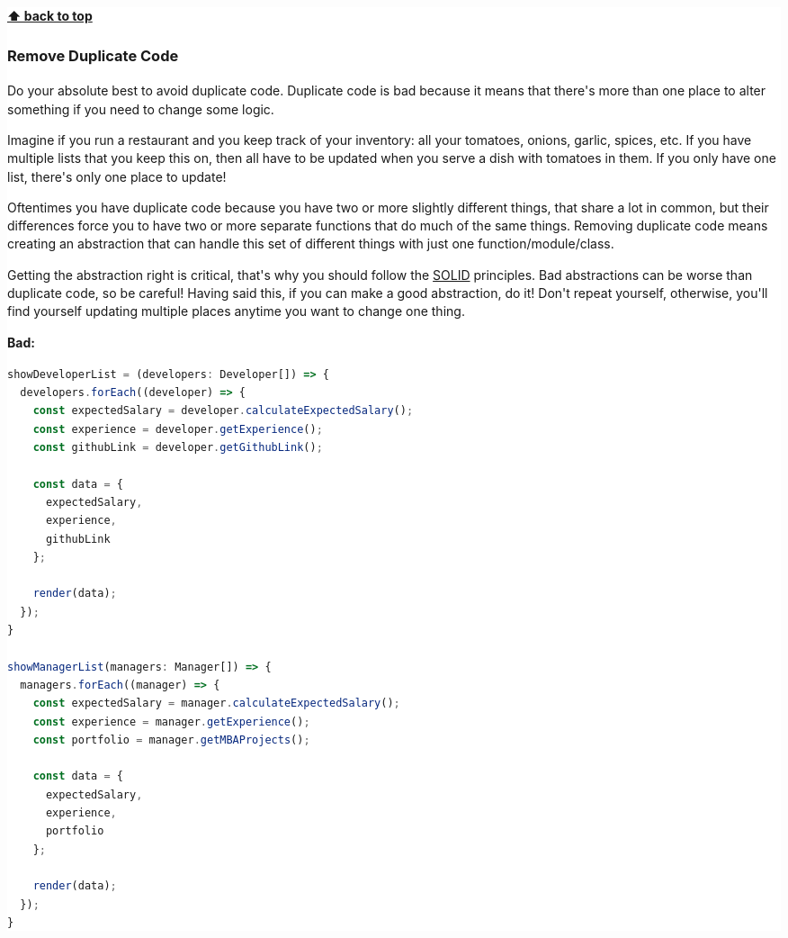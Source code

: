 **[⬆ back to top](#table-of-contents)**

### Remove Duplicate Code

Do your absolute best to avoid duplicate code.
Duplicate code is bad because it means that there's more than one place to alter something if you need to change some logic.  

Imagine if you run a restaurant and you keep track of your inventory: all your tomatoes, onions, garlic, spices, etc.
If you have multiple lists that you keep this on, then all have to be updated when you serve a dish with tomatoes in them.
If you only have one list, there's only one place to update!  

Oftentimes you have duplicate code because you have two or more slightly different things, that share a lot in common, but their differences force you to have two or more separate functions that do much of the same things. Removing duplicate code means creating an abstraction that can handle this set of different things with just one function/module/class.  

Getting the abstraction right is critical, that's why you should follow the [SOLID](#solid) principles. Bad abstractions can be worse than duplicate code, so be careful! Having said this, if you can make a good abstraction, do it! Don't repeat yourself, otherwise, you'll find yourself updating multiple places anytime you want to change one thing.

**Bad:**

```ts
showDeveloperList = (developers: Developer[]) => {
  developers.forEach((developer) => {
    const expectedSalary = developer.calculateExpectedSalary();
    const experience = developer.getExperience();
    const githubLink = developer.getGithubLink();

    const data = {
      expectedSalary,
      experience,
      githubLink
    };

    render(data);
  });
}

showManagerList(managers: Manager[]) => {
  managers.forEach((manager) => {
    const expectedSalary = manager.calculateExpectedSalary();
    const experience = manager.getExperience();
    const portfolio = manager.getMBAProjects();

    const data = {
      expectedSalary,
      experience,
      portfolio
    };

    render(data);
  });
}
```
